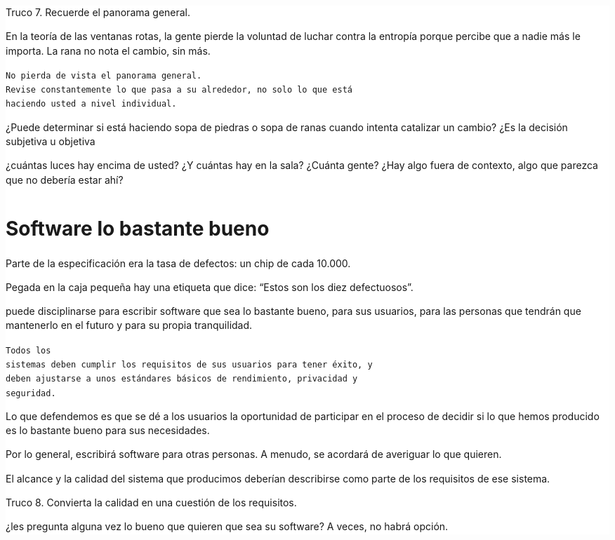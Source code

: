 Truco 7. Recuerde el panorama general.

En la teoría de las
ventanas rotas, la gente pierde la voluntad de luchar contra la entropía
porque percibe que a nadie más le importa. La rana no nota el cambio, sin
más.


```
No pierda de vista el panorama general.
Revise constantemente lo que pasa a su alrededor, no solo lo que está
haciendo usted a nivel individual.

```

¿Puede determinar si está haciendo sopa de piedras o
sopa de ranas cuando intenta catalizar un cambio? ¿Es la decisión
subjetiva u objetiva

¿cuántas luces hay encima de usted? ¿Y cuántas
hay en la sala? ¿Cuánta gente? ¿Hay algo fuera de contexto, algo que
parezca que no debería estar ahí?



# Software lo bastante bueno

Parte de la especificación era la tasa de
defectos: un chip de cada 10.000.

Pegada en la caja pequeña hay una etiqueta que dice: “Estos son
los diez defectuosos”.

puede disciplinarse para escribir software que sea lo bastante
bueno, para sus usuarios, para las personas que tendrán que mantenerlo en
el futuro y para su propia tranquilidad.

```
Todos los
sistemas deben cumplir los requisitos de sus usuarios para tener éxito, y
deben ajustarse a unos estándares básicos de rendimiento, privacidad y
seguridad.

```

Lo que defendemos es que se dé a los usuarios la oportunidad de
participar en el proceso de decidir si lo que hemos producido es lo bastante
bueno para sus necesidades.

Por lo general, escribirá software para otras personas. A menudo, se
acordará de averiguar lo que quieren.

El alcance y la calidad del sistema que producimos deberían describirse
como parte de los requisitos de ese sistema.

Truco 8. Convierta la calidad en una cuestión de los requisitos.

¿les pregunta alguna vez lo
bueno que quieren que sea su software? A veces, no habrá opción.
